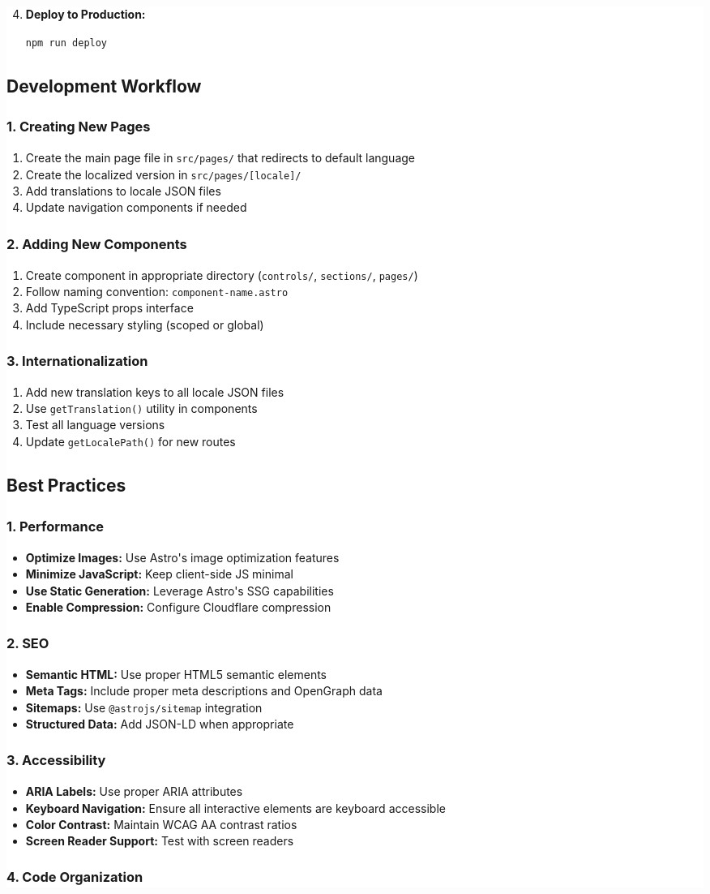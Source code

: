 4. **Deploy to Production:**
   ```bash
   npm run deploy
   ```

## Development Workflow

### 1. Creating New Pages

1. Create the main page file in `src/pages/` that redirects to default language
2. Create the localized version in `src/pages/[locale]/`
3. Add translations to locale JSON files
4. Update navigation components if needed

### 2. Adding New Components

1. Create component in appropriate directory (`controls/`, `sections/`, `pages/`)
2. Follow naming convention: `component-name.astro`
3. Add TypeScript props interface
4. Include necessary styling (scoped or global)

### 3. Internationalization

1. Add new translation keys to all locale JSON files
2. Use `getTranslation()` utility in components
3. Test all language versions
4. Update `getLocalePath()` for new routes

## Best Practices

### 1. Performance

- **Optimize Images:** Use Astro's image optimization features
- **Minimize JavaScript:** Keep client-side JS minimal
- **Use Static Generation:** Leverage Astro's SSG capabilities
- **Enable Compression:** Configure Cloudflare compression

### 2. SEO

- **Semantic HTML:** Use proper HTML5 semantic elements
- **Meta Tags:** Include proper meta descriptions and OpenGraph data
- **Sitemaps:** Use `@astrojs/sitemap` integration
- **Structured Data:** Add JSON-LD when appropriate

### 3. Accessibility

- **ARIA Labels:** Use proper ARIA attributes
- **Keyboard Navigation:** Ensure all interactive elements are keyboard accessible
- **Color Contrast:** Maintain WCAG AA contrast ratios
- **Screen Reader Support:** Test with screen readers

### 4. Code Organization
